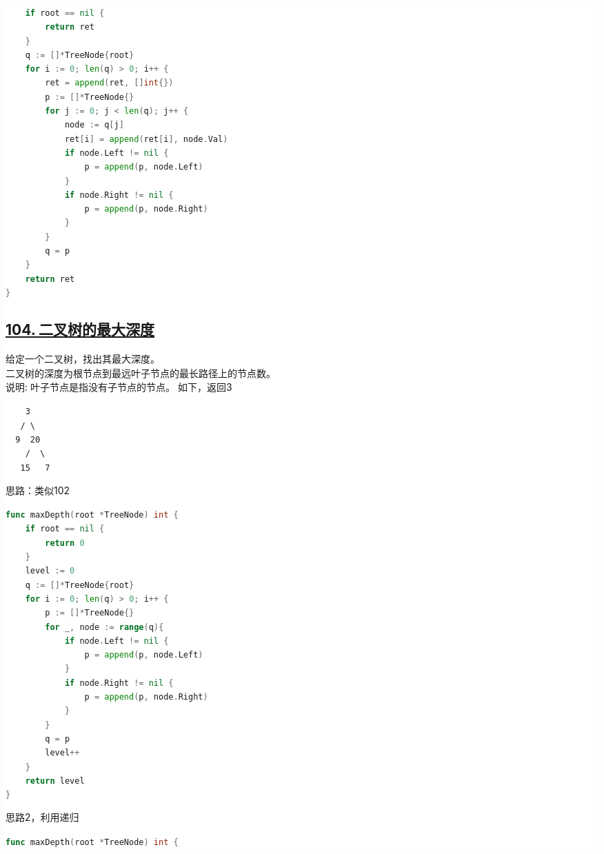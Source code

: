```go
    if root == nil {
        return ret
    }
    q := []*TreeNode{root}
    for i := 0; len(q) > 0; i++ {
        ret = append(ret, []int{})
        p := []*TreeNode{}
        for j := 0; j < len(q); j++ {
            node := q[j]
            ret[i] = append(ret[i], node.Val)
            if node.Left != nil {
                p = append(p, node.Left)
            }
            if node.Right != nil {
                p = append(p, node.Right)
            }
        }
        q = p
    }
    return ret
}
```

## [104. 二叉树的最大深度](https://leetcode-cn.com/problems/maximum-depth-of-binary-tree/)

给定一个二叉树，找出其最大深度。\
二叉树的深度为根节点到最远叶子节点的最长路径上的节点数。\
说明: 叶子节点是指没有子节点的节点。
如下，返回3
```tree
    3
   / \
  9  20
    /  \
   15   7
```
思路：类似102
```go
func maxDepth(root *TreeNode) int {
    if root == nil {
        return 0
    }
    level := 0
    q := []*TreeNode{root}
    for i := 0; len(q) > 0; i++ {
        p := []*TreeNode{}
        for _, node := range(q){
            if node.Left != nil {
                p = append(p, node.Left)
            }
            if node.Right != nil {
                p = append(p, node.Right)
            }
        }
        q = p
        level++
    }
    return level
}
```
思路2，利用递归
```go
func maxDepth(root *TreeNode) int {
```